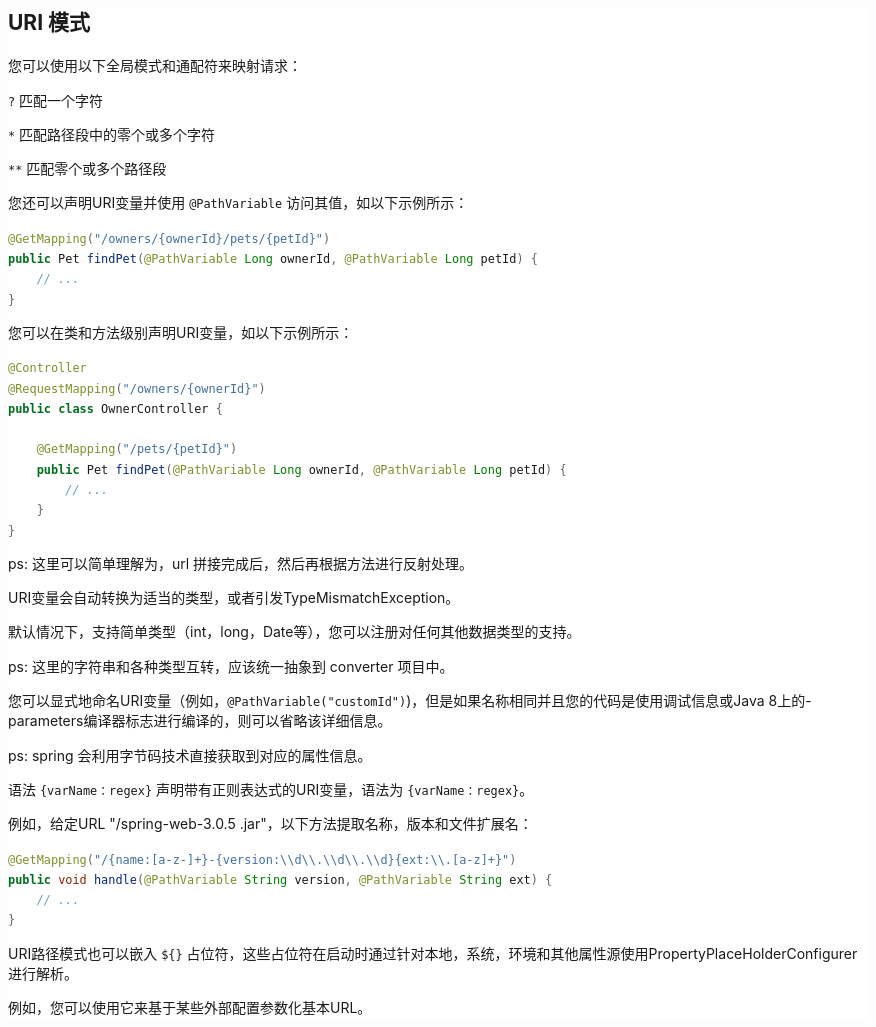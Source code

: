 ## URI 模式

您可以使用以下全局模式和通配符来映射请求：

`?` 匹配一个字符

`*` 匹配路径段中的零个或多个字符

`**` 匹配零个或多个路径段

您还可以声明URI变量并使用 `@PathVariable` 访问其值，如以下示例所示：

```java
@GetMapping("/owners/{ownerId}/pets/{petId}")
public Pet findPet(@PathVariable Long ownerId, @PathVariable Long petId) {
    // ...
}
```

您可以在类和方法级别声明URI变量，如以下示例所示：

```java
@Controller
@RequestMapping("/owners/{ownerId}")
public class OwnerController {

    @GetMapping("/pets/{petId}")
    public Pet findPet(@PathVariable Long ownerId, @PathVariable Long petId) {
        // ...
    }
}
```

ps: 这里可以简单理解为，url 拼接完成后，然后再根据方法进行反射处理。

URI变量会自动转换为适当的类型，或者引发TypeMismatchException。 

默认情况下，支持简单类型（int，long，Date等），您可以注册对任何其他数据类型的支持。 

ps: 这里的字符串和各种类型互转，应该统一抽象到 converter 项目中。

您可以显式地命名URI变量（例如，`@PathVariable("customId")`)，但是如果名称相同并且您的代码是使用调试信息或Java 8上的-parameters编译器标志进行编译的，则可以省略该详细信息。 

ps: spring 会利用字节码技术直接获取到对应的属性信息。

语法 `{varName：regex}` 声明带有正则表达式的URI变量，语法为 `{varName：regex}`。 

例如，给定URL "/spring-web-3.0.5 .jar"，以下方法提取名称，版本和文件扩展名：

```java
@GetMapping("/{name:[a-z-]+}-{version:\\d\\.\\d\\.\\d}{ext:\\.[a-z]+}")
public void handle(@PathVariable String version, @PathVariable String ext) {
    // ...
}
```

URI路径模式也可以嵌入 `${}` 占位符，这些占位符在启动时通过针对本地，系统，环境和其他属性源使用PropertyPlaceHolderConfigurer进行解析。 

例如，您可以使用它来基于某些外部配置参数化基本URL。

